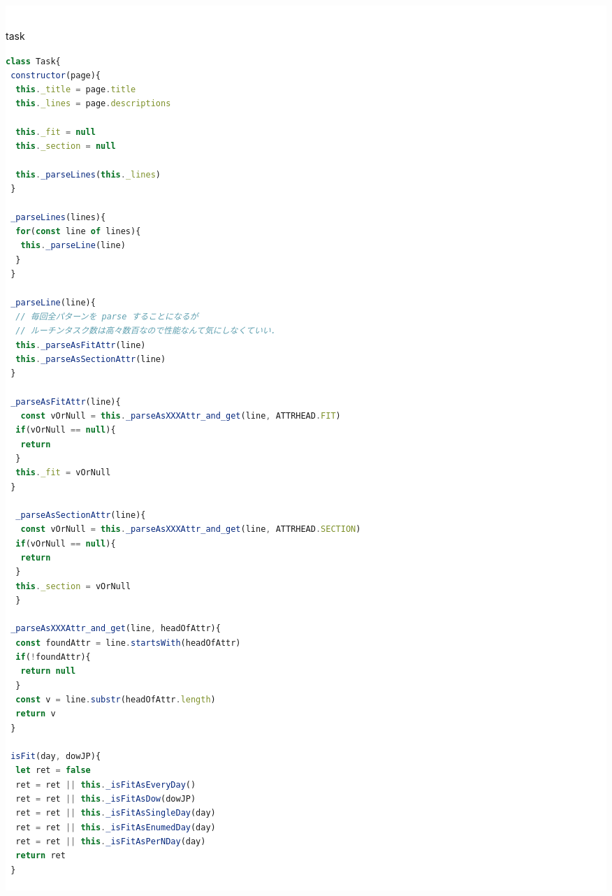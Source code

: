
<br>

task

```js
class Task{
 constructor(page){
  this._title = page.title
  this._lines = page.descriptions
  
  this._fit = null
  this._section = null
  
  this._parseLines(this._lines)
 }
 
 _parseLines(lines){
  for(const line of lines){
   this._parseLine(line)
  }
 }
 
 _parseLine(line){
  // 毎回全パターンを parse することになるが
  // ルーチンタスク数は高々数百なので性能なんて気にしなくていい.
  this._parseAsFitAttr(line)
  this._parseAsSectionAttr(line)
 }
 
 _parseAsFitAttr(line){
   const vOrNull = this._parseAsXXXAttr_and_get(line, ATTRHEAD.FIT)
  if(vOrNull == null){
   return
  }
  this._fit = vOrNull
 }
 
  _parseAsSectionAttr(line){
   const vOrNull = this._parseAsXXXAttr_and_get(line, ATTRHEAD.SECTION)
  if(vOrNull == null){
   return
  }
  this._section = vOrNull
  }
  
 _parseAsXXXAttr_and_get(line, headOfAttr){
  const foundAttr = line.startsWith(headOfAttr)
  if(!foundAttr){
   return null
  }
  const v = line.substr(headOfAttr.length)
  return v
 }
 
 isFit(day, dowJP){
  let ret = false
  ret = ret || this._isFitAsEveryDay()
  ret = ret || this._isFitAsDow(dowJP)
  ret = ret || this._isFitAsSingleDay(day)
  ret = ret || this._isFitAsEnumedDay(day)
  ret = ret || this._isFitAsPerNDay(day)
  return ret
 }
 
```